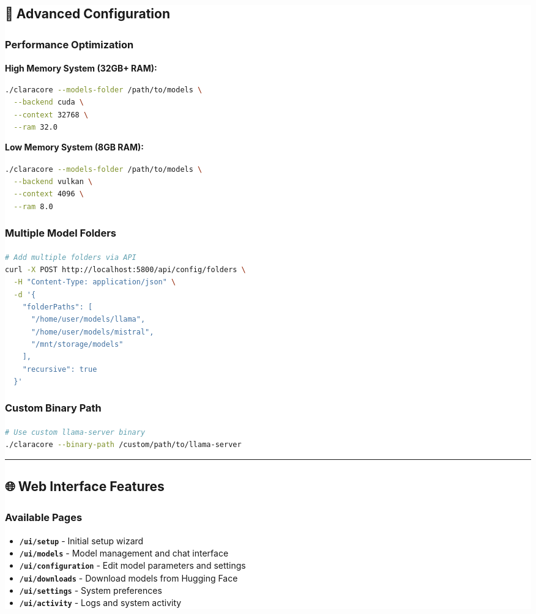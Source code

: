 
## 🔧 Advanced Configuration

### Performance Optimization

**High Memory System (32GB+ RAM):**
```bash
./claracore --models-folder /path/to/models \
  --backend cuda \
  --context 32768 \
  --ram 32.0
```

**Low Memory System (8GB RAM):**
```bash
./claracore --models-folder /path/to/models \
  --backend vulkan \
  --context 4096 \
  --ram 8.0
```

### Multiple Model Folders

```bash
# Add multiple folders via API
curl -X POST http://localhost:5800/api/config/folders \
  -H "Content-Type: application/json" \
  -d '{
    "folderPaths": [
      "/home/user/models/llama",
      "/home/user/models/mistral",
      "/mnt/storage/models"
    ],
    "recursive": true
  }'
```

### Custom Binary Path

```bash
# Use custom llama-server binary
./claracore --binary-path /custom/path/to/llama-server
```

---

## 🌐 Web Interface Features

### Available Pages

- **`/ui/setup`** - Initial setup wizard
- **`/ui/models`** - Model management and chat interface
- **`/ui/configuration`** - Edit model parameters and settings
- **`/ui/downloads`** - Download models from Hugging Face
- **`/ui/settings`** - System preferences
- **`/ui/activity`** - Logs and system activity
